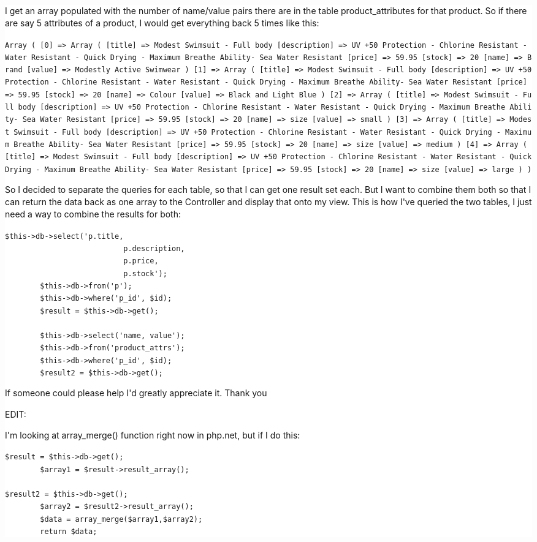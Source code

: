 ```
```

I get an array populated with the number of name/value pairs there are in the table product_attributes for that product. So if there are say 5 attributes of a product, I would get everything back 5 times like this:

```
Array ( [0] => Array ( [title] => Modest Swimsuit - Full body [description] => UV +50 Protection - Chlorine Resistant - Water Resistant - Quick Drying - Maximum Breathe Ability- Sea Water Resistant [price] => 59.95 [stock] => 20 [name] => Brand [value] => Modestly Active Swimwear ) [1] => Array ( [title] => Modest Swimsuit - Full body [description] => UV +50 Protection - Chlorine Resistant - Water Resistant - Quick Drying - Maximum Breathe Ability- Sea Water Resistant [price] => 59.95 [stock] => 20 [name] => Colour [value] => Black and Light Blue ) [2] => Array ( [title] => Modest Swimsuit - Full body [description] => UV +50 Protection - Chlorine Resistant - Water Resistant - Quick Drying - Maximum Breathe Ability- Sea Water Resistant [price] => 59.95 [stock] => 20 [name] => size [value] => small ) [3] => Array ( [title] => Modest Swimsuit - Full body [description] => UV +50 Protection - Chlorine Resistant - Water Resistant - Quick Drying - Maximum Breathe Ability- Sea Water Resistant [price] => 59.95 [stock] => 20 [name] => size [value] => medium ) [4] => Array ( [title] => Modest Swimsuit - Full body [description] => UV +50 Protection - Chlorine Resistant - Water Resistant - Quick Drying - Maximum Breathe Ability- Sea Water Resistant [price] => 59.95 [stock] => 20 [name] => size [value] => large ) ) 
```

So I decided to separate the queries for each table, so that I can get one result set each. But I want to combine them both so that I can return the data back as one array to the Controller and display that onto my view. This is how I've queried the two tables, I just need a way to combine the results for both:

```
$this->db->select('p.title,
                           p.description,
                           p.price,
                           p.stock');
        $this->db->from('p');
        $this->db->where('p_id', $id);
        $result = $this->db->get();

        $this->db->select('name, value');
        $this->db->from('product_attrs');
        $this->db->where('p_id', $id);
        $result2 = $this->db->get(); 
```

If someone could please help I'd greatly appreciate it. Thank you

EDIT:

I'm looking at array_merge() function right now in php.net, but if I do this:

```
$result = $this->db->get();
        $array1 = $result->result_array();

$result2 = $this->db->get();
        $array2 = $result2->result_array();
        $data = array_merge($array1,$array2);
        return $data; 
```
